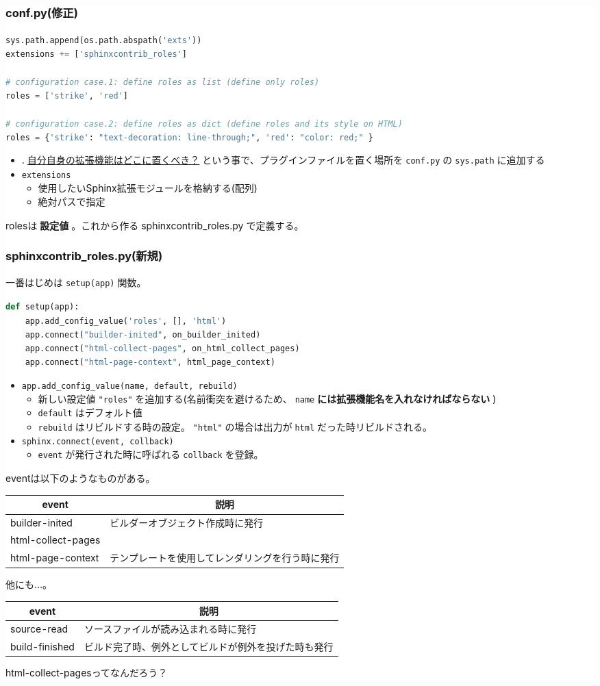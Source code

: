 ### conf.py(修正)

```python
sys.path.append(os.path.abspath('exts'))
extensions += ['sphinxcontrib_roles']

# configuration case.1: define roles as list (define only roles)
roles = ['strike', 'red']

# configuration case.2: define roles as dict (define roles and its style on HTML)
roles = {'strike': "text-decoration: line-through;", 'red': "color: red;" }
```

- . [自分自身の拡張機能はどこに置くべき？](http://docs.sphinx-users.jp/extensions.html#where-to-put-your-own-extensions) という事で、プラグインファイルを置く場所を `conf.py` の `sys.path` に追加する
- `extensions`
  - 使用したいSphinx拡張モジュールを格納する(配列)
  - 絶対パスで指定

rolesは **設定値** 。これから作る sphinxcontrib_roles.py で定義する。

### sphinxcontrib_roles.py(新規)

一番はじめは `setup(app)` 関数。

```python
def setup(app):
    app.add_config_value('roles', [], 'html')
    app.connect("builder-inited", on_builder_inited)
    app.connect("html-collect-pages", on_html_collect_pages)
    app.connect("html-page-context", html_page_context)
```

- `app.add_config_value(name, default, rebuild)`
  - 新しい設定値 `"roles"` を追加する(名前衝突を避けるため、 `name` **には拡張機能名を入れなければならない** )
  - `default` はデフォルト値
  - `rebuild` はリビルドする時の設定。 `"html"` の場合は出力が `html` だった時リビルドされる。
- `sphinx.connect(event, collback)`
  - `event` が発行された時に呼ばれる `collback` を登録。

eventは以下のようなものがある。

event|説明
-----|----
builder-inited|ビルダーオブジェクト作成時に発行
html-collect-pages|
html-page-context|テンプレートを使用してレンダリングを行う時に発行

他にも…。

event|説明
-----|----
source-read|ソースファイルが読み込まれる時に発行
build-finished|ビルド完了時、例外としてビルドが例外を投げた時も発行

html-collect-pagesってなんだろう？
